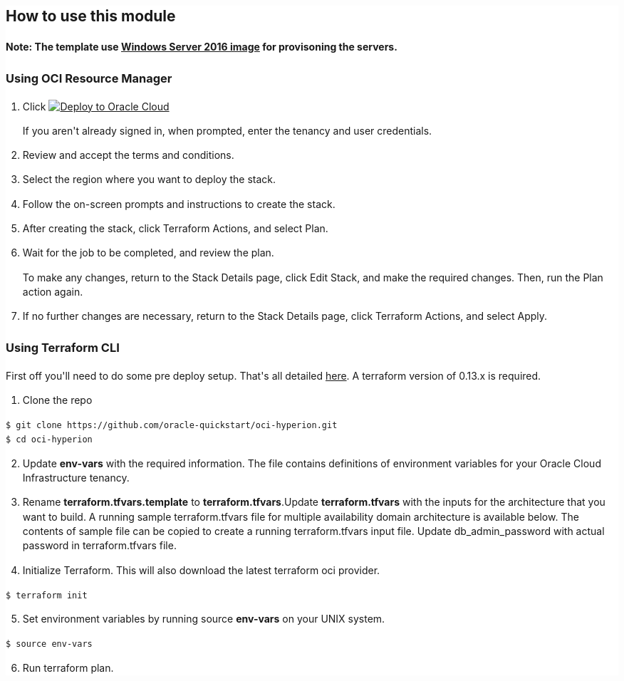 ## **How to use this module**

**Note: The template use [Windows Server 2016 image](https://docs.cloud.oracle.com/en-us/iaas/images/image/943bdefa-8858-4b37-98e0-fd710c4aea1e/) for provisoning the servers.** 

### **Using OCI Resource Manager**
1. Click [![Deploy to Oracle Cloud][magic_button]][magic_hyperion_stack]

   If you aren't already signed in, when prompted, enter the tenancy and user credentials.

2. Review and accept the terms and conditions.

3. Select the region where you want to deploy the stack.

4. Follow the on-screen prompts and instructions to create the stack.

5. After creating the stack, click Terraform Actions, and select Plan.

6. Wait for the job to be completed, and review the plan.
   
   To make any changes, return to the Stack Details page, click Edit Stack, and make the required changes. Then, run the Plan action again.

7. If no further changes are necessary, return to the Stack Details page, click Terraform Actions, and select Apply.


### **Using Terraform CLI**
First off you'll need to do some pre deploy setup.  That's all detailed [here](https://github.com/oracle-quickstart/oci-prerequisites). A terraform version of 0.13.x is required.

1. Clone the repo

  ```
  $ git clone https://github.com/oracle-quickstart/oci-hyperion.git
  $ cd oci-hyperion
  ```

2. Update **env-vars** with the required information. The file contains definitions of environment variables for your Oracle Cloud Infrastructure tenancy.

3. Rename **terraform.tfvars.template** to **terraform.tfvars**.Update **terraform.tfvars** with the inputs for the architecture that you want to build. A running sample terraform.tfvars file for multiple availability domain architecture is available below. The contents of sample file can be copied to create a running terraform.tfvars input file. Update db_admin_password with actual password in terraform.tfvars file.

4. Initialize Terraform. This will also download the latest terraform oci provider.

  ```
  $ terraform init
  ```
5. Set environment variables by running source **env-vars** on your UNIX system. 

  ```
  $ source env-vars
  ```

6. Run terraform plan.


[magic_button]: https://oci-resourcemanager-plugin.plugins.oci.oraclecloud.com/latest/deploy-to-oracle-cloud.svg
[magic_hyperion_stack]: https://cloud.oracle.com/resourcemanager/stacks/create?region=home&zipUrl=https://github.com/oracle-quickstart/oci-hyperion/archive/master.zip